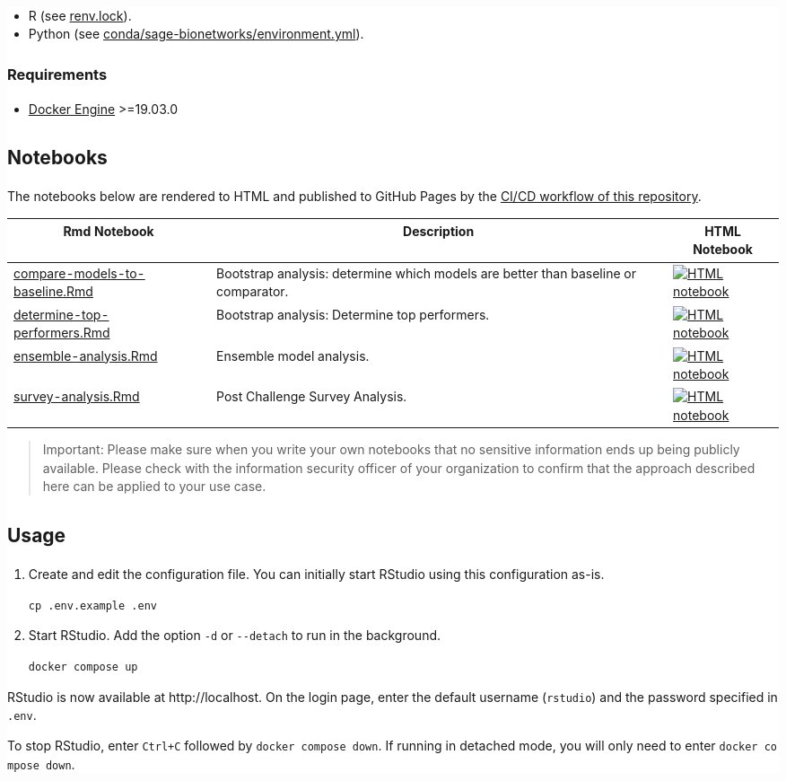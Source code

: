 - R (see [renv.lock]).
- Python (see [conda/sage-bionetworks/environment.yml]).

### Requirements

- [Docker Engine] >=19.03.0

## Notebooks

The notebooks below are rendered to HTML and published to GitHub Pages by the
[CI/CD workflow of this repository](.github/workflows/ci.yml).

Rmd Notebook | Description | HTML Notebook
-------- | ----------- | -------------
[compare-models-to-baseline.Rmd](notebooks/compare-models-to-baseline.Rmd)         | Bootstrap analysis: determine which models are better than baseline or comparator.                                | [![HTML notebook](https://img.shields.io/badge/latest-blue.svg?color=1283c3&labelColor=555555&logoColor=ffffff&style=for-the-badge&logo=github)](https://sage-bionetworks-challenges.github.io/rstudio/latest/notebooks/compare-models-to-baseline.html)
[determine-top-performers.Rmd](notebooks/determine-top-performers.Rmd) | Bootstrap analysis: Determine top performers.                  | [![HTML notebook](https://img.shields.io/badge/latest-blue.svg?color=1283c3&labelColor=555555&logoColor=ffffff&style=for-the-badge&logo=github)](https://sage-bionetworks-challenges.github.io/rstudio/latest/notebooks/determine-top-performers.html)
[ensemble-analysis.Rmd](notebooks/ensemble-analysis.Rmd)     | Ensemble model analysis. | [![HTML notebook](https://img.shields.io/badge/latest-blue.svg?color=1283c3&labelColor=555555&logoColor=ffffff&style=for-the-badge&logo=github)](https://sage-bionetworks-challenges.github.io/rstudio/latest/notebooks/ensemble-analysis.html)
[survey-analysis.Rmd](notebooks/survey-analysis.Rmd)           | Post Challenge Survey Analysis.                  | [![HTML notebook](https://img.shields.io/badge/latest-blue.svg?color=1283c3&labelColor=555555&logoColor=ffffff&style=for-the-badge&logo=github)](https://sage-bionetworks-challenges.github.io/rstudio/latest/notebooks/survey-analysis.html)

> Important: Please make sure when you write your own notebooks that no
> sensitive information ends up being publicly available. Please check with the
> information security officer of your organization to confirm that the approach
> described here can be applied to your use case.

## Usage

1. Create and edit the configuration file. You can initially start RStudio using
   this configuration as-is.

       cp .env.example .env

2. Start RStudio. Add the option `-d` or `--detach` to run in the background.

       docker compose up

RStudio is now available at http://localhost. On the login page, enter the
default username (`rstudio`) and the password specified in `.env`.

To stop RStudio, enter `Ctrl+C` followed by `docker compose down`.  If running
in detached mode, you will only need to enter `docker compose down`.


[sagebionetworks/rstudio]: https://hub.docker.com/repository/docker/sagebionetworks/challenge-analysis
[Miniconda]: https://docs.conda.io/en/latest/miniconda.html
[synapse]: https://www.synapse.org/
[Synapse Python client]: https://pypi.org/project/synapseclient/
[GitHub Dependabot]: https://docs.github.com/en/free-pro-team@latest/github/administering-a-repository/enabling-and-disabling-version-updates
[semantic versioning]: https://semver.org/
[sagebionetworks/rstudio]: https://hub.docker.com/r/rocker/rstudio
[Apache License 2.0]: https://github.com/Sage-Bionetworks-Challenges/challenge-analysis/blob/main/LICENSE
[Sage Bionetworks]: https://sagebionetworks.org
[reticulate]: https://rstudio.github.io/reticulate
[sagebionetworks/challenge-analysis]: https://hub.docker.com/repository/docker/sagebionetworks/rstudio
[sagethemes]: https://github.com/Sage-Bionetworks/sagethemes
[challengeutils]: https://github.com/Sage-Bionetworks/challengeutils
[synapseclient]: https://github.com/Sage-Bionetworks/synapsePythonClient
[renv.lock]: renv.lock
[Dockerfile]: Dockerfile
[conda/sage-bionetworks/environment.yml]: conda/sage-bionetworks/environment.yml
[this template]: https://github.com/nlpsandbox/nlpsandbox.io/generate
[.github/workflows/ci.yml]: .github/workflows/ci.yml
[Sage-Bionetworks-Challenges/challenge-analysis]: https://github.com/Sage-Bionetworks-Challenges/challenge-analysis
[Sage-Bionetworks-Challenges/challenge-analysis]: https://github.com/Sage-Bionetworks-Challenges/challenge-analysis
[Docker Engine]: https://docs.docker.com/engine/install/
[Docker Compose]: https://docs.docker.com/compose/install/